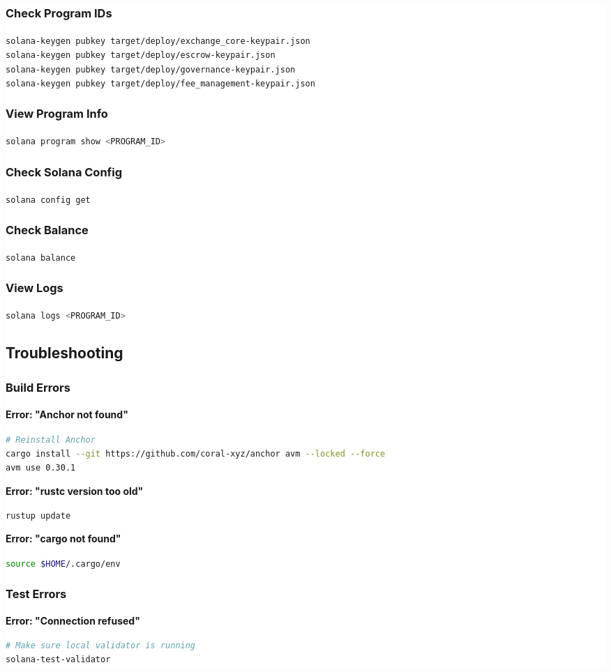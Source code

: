 ### Check Program IDs
```bash
solana-keygen pubkey target/deploy/exchange_core-keypair.json
solana-keygen pubkey target/deploy/escrow-keypair.json
solana-keygen pubkey target/deploy/governance-keypair.json
solana-keygen pubkey target/deploy/fee_management-keypair.json
```

### View Program Info
```bash
solana program show <PROGRAM_ID>
```

### Check Solana Config
```bash
solana config get
```

### Check Balance
```bash
solana balance
```

### View Logs
```bash
solana logs <PROGRAM_ID>
```

## Troubleshooting

### Build Errors

**Error: "Anchor not found"**
```bash
# Reinstall Anchor
cargo install --git https://github.com/coral-xyz/anchor avm --locked --force
avm use 0.30.1
```

**Error: "rustc version too old"**
```bash
rustup update
```

**Error: "cargo not found"**
```bash
source $HOME/.cargo/env
```

### Test Errors

**Error: "Connection refused"**
```bash
# Make sure local validator is running
solana-test-validator
```
